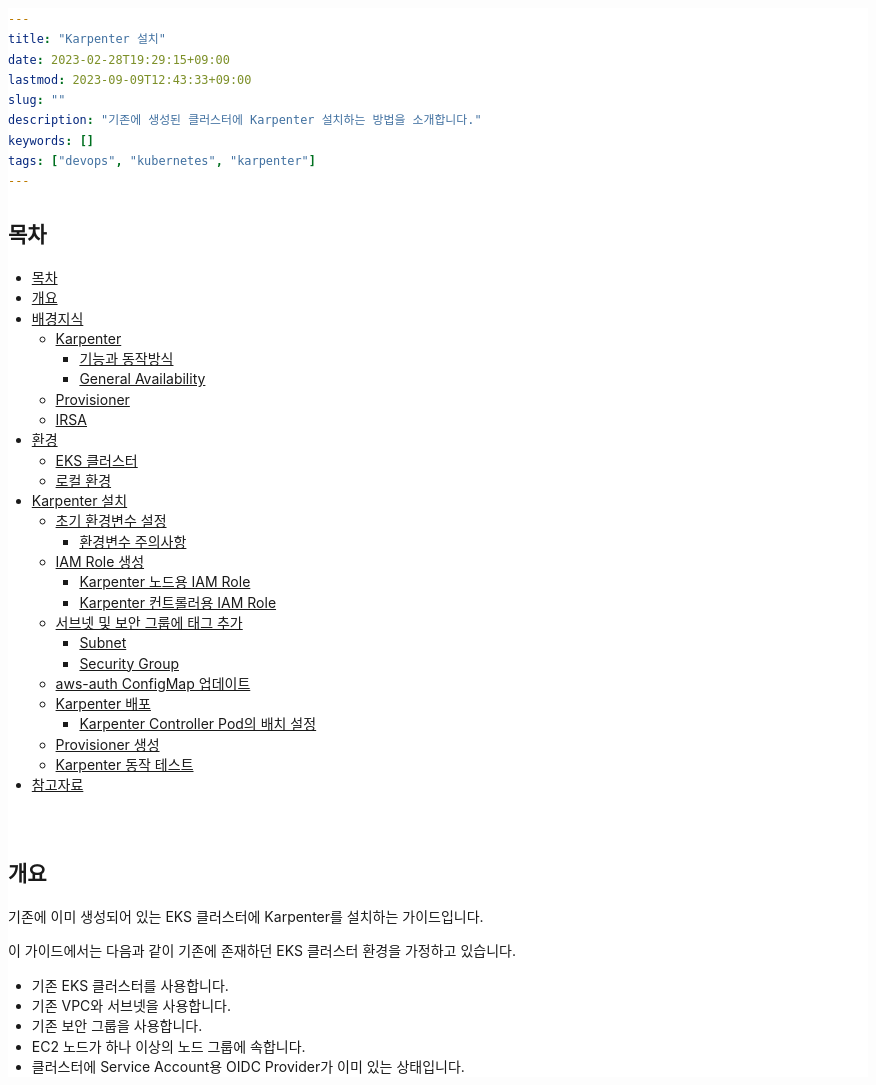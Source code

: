 ```yaml
---
title: "Karpenter 설치"
date: 2023-02-28T19:29:15+09:00
lastmod: 2023-09-09T12:43:33+09:00
slug: ""
description: "기존에 생성된 클러스터에 Karpenter 설치하는 방법을 소개합니다."
keywords: []
tags: ["devops", "kubernetes", "karpenter"]
---
```


## 목차

- [목차](#목차)
- [개요](#개요)
- [배경지식](#배경지식)
  - [Karpenter](#karpenter)
    - [기능과 동작방식](#기능과-동작방식)
    - [General Availability](#general-availability)
  - [Provisioner](#provisioner)
  - [IRSA](#irsa)
- [환경](#환경)
  - [EKS 클러스터](#eks-클러스터)
  - [로컬 환경](#로컬-환경)
- [Karpenter 설치](#karpenter-설치)
  - [초기 환경변수 설정](#초기-환경변수-설정)
    - [환경변수 주의사항](#환경변수-주의사항)
  - [IAM Role 생성](#iam-role-생성)
    - [Karpenter 노드용 IAM Role](#karpenter-노드용-iam-role)
    - [Karpenter 컨트롤러용 IAM Role](#karpenter-컨트롤러용-iam-role)
  - [서브넷 및 보안 그룹에 태그 추가](#서브넷-및-보안-그룹에-태그-추가)
    - [Subnet](#subnet)
    - [Security Group](#security-group)
  - [aws-auth ConfigMap 업데이트](#aws-auth-configmap-업데이트)
  - [Karpenter 배포](#karpenter-배포)
    - [Karpenter Controller Pod의 배치 설정](#karpenter-controller-pod의-배치-설정)
  - [Provisioner 생성](#provisioner-생성)
  - [Karpenter 동작 테스트](#karpenter-동작-테스트)
- [참고자료](#참고자료)

&nbsp;

## 개요

기존에 이미 생성되어 있는 EKS 클러스터에 Karpenter를 설치하는 가이드입니다.

이 가이드에서는 다음과 같이 기존에 존재하던 EKS 클러스터 환경을 가정하고 있습니다.

- 기존 EKS 클러스터를 사용합니다.
- 기존 VPC와 서브넷을 사용합니다.
- 기존 보안 그룹을 사용합니다.
- EC2 노드가 하나 이상의 노드 그룹에 속합니다.
- 클러스터에 Service Account용 OIDC Provider가 이미 있는 상태입니다.

